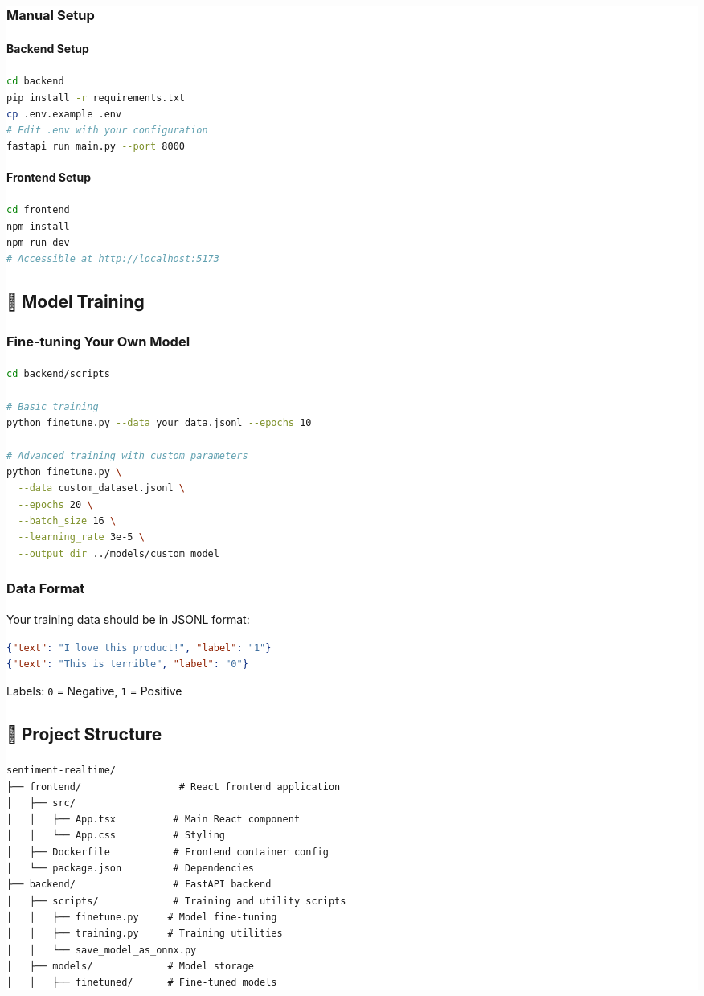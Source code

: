 ### Manual Setup

#### Backend Setup
```bash
cd backend
pip install -r requirements.txt
cp .env.example .env
# Edit .env with your configuration
fastapi run main.py --port 8000
```

#### Frontend Setup
```bash
cd frontend
npm install
npm run dev
# Accessible at http://localhost:5173
```

## 🤖 Model Training

### Fine-tuning Your Own Model

```bash
cd backend/scripts

# Basic training
python finetune.py --data your_data.jsonl --epochs 10

# Advanced training with custom parameters
python finetune.py \
  --data custom_dataset.jsonl \
  --epochs 20 \
  --batch_size 16 \
  --learning_rate 3e-5 \
  --output_dir ../models/custom_model
```

### Data Format

Your training data should be in JSONL format:
```json
{"text": "I love this product!", "label": "1"}
{"text": "This is terrible", "label": "0"}
```

Labels: `0` = Negative, `1` = Positive

## 📁 Project Structure

```
sentiment-realtime/
├── frontend/                 # React frontend application
│   ├── src/
│   │   ├── App.tsx          # Main React component
│   │   └── App.css          # Styling
│   ├── Dockerfile           # Frontend container config
│   └── package.json         # Dependencies
├── backend/                 # FastAPI backend
│   ├── scripts/             # Training and utility scripts
│   │   ├── finetune.py     # Model fine-tuning
│   │   ├── training.py     # Training utilities
│   │   └── save_model_as_onnx.py
│   ├── models/             # Model storage
│   │   ├── finetuned/      # Fine-tuned models
```